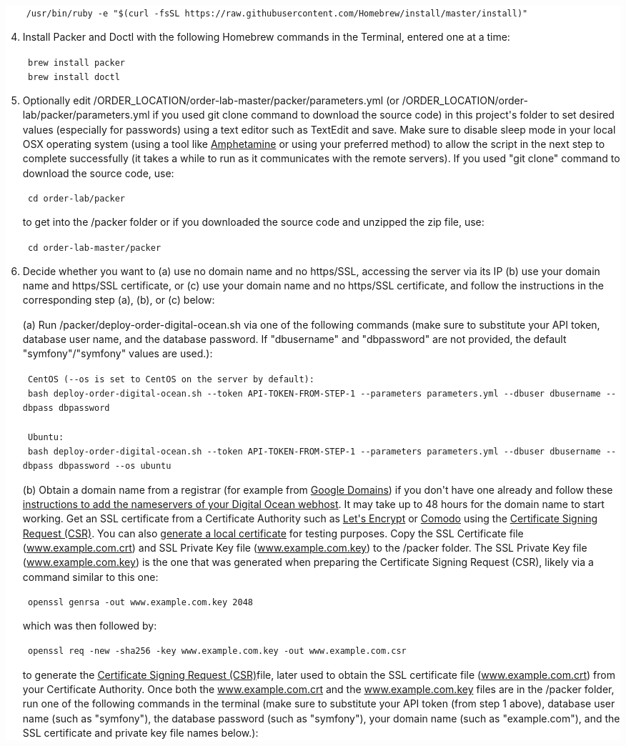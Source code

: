 		/usr/bin/ruby -e "$(curl -fsSL https://raw.githubusercontent.com/Homebrew/install/master/install)"

4. Install Packer and Doctl with the following Homebrew commands in the Terminal, entered one at a time:

		brew install packer
		brew install doctl

5. Optionally edit /ORDER_LOCATION/order-lab-master/packer/parameters.yml (or /ORDER_LOCATION/order-lab/packer/parameters.yml if you used git clone command to download the source code) in this project's folder to set desired values (especially for passwords) using a text editor such as TextEdit and save.  Make sure to disable sleep mode in your local OSX operating system (using a tool like [Amphetamine](https://itunes.apple.com/us/app/amphetamine/id937984704?mt=12) or using your preferred method) to allow the script in the next step to complete successfully (it takes a while to run as it communicates with the remote servers). If you used "git clone" command to download the source code, use:

		cd order-lab/packer
	
	to get into the /packer folder or if you downloaded the source code and unzipped the zip file, use:

		cd order-lab-master/packer

6. Decide whether you want to (a) use no domain name and no https/SSL, accessing the server via its IP (b) use your domain name and https/SSL certificate, or (c) use your domain name and no https/SSL certificate, and follow the instructions in the corresponding step (a), (b), or (c) below:

	(a) Run /packer/deploy-order-digital-ocean.sh via one of the following commands (make sure to substitute your API token, database user name, and the database password. If "dbusername" and "dbpassword" are not provided, the default "symfony"/"symfony" values are used.):

		CentOS (--os is set to CentOS on the server by default):
        bash deploy-order-digital-ocean.sh --token API-TOKEN-FROM-STEP-1 --parameters parameters.yml --dbuser dbusername --dbpass dbpassword
		
		Ubuntu:
		bash deploy-order-digital-ocean.sh --token API-TOKEN-FROM-STEP-1 --parameters parameters.yml --dbuser dbusername --dbpass dbpassword --os ubuntu
		
	(b) Obtain a domain name from a registrar (for example from [Google Domains](https://domains.google/#/)) if you don't have one already and follow these [instructions to add the nameservers of your Digital Ocean webhost](https://www.digitalocean.com/community/tutorials/how-to-point-to-digitalocean-nameservers-from-common-domain-registrars). It may take up to 48 hours for the domain name to start working. Get an SSL certificate from a Certificate Authority such as [Let's Encrypt](https://letsencrypt.org/) or [Comodo](https://comodosslstore.com/positivessl.aspx) using the [Certificate Signing Request (CSR)](https://developers.google.com/web/fundamentals/security/encrypt-in-transit/enable-https). You can also [generate a local certificate](https://letsencrypt.org/docs/certificates-for-localhost/) for testing purposes. Copy the SSL Certificate file (www.example.com.crt) and SSL Private Key file (www.example.com.key) to the /packer folder. The SSL Private Key file (www.example.com.key) is the one that was generated when preparing the Certificate Signing Request (CSR), likely via a command similar to this one:
	
		openssl genrsa -out www.example.com.key 2048
		
	which was then followed by:
	
		openssl req -new -sha256 -key www.example.com.key -out www.example.com.csr
	
	to generate the [Certificate Signing Request (CSR)](https://developers.google.com/web/fundamentals/security/encrypt-in-transit/enable-https)file, later used to obtain the SSL certificate file (www.example.com.crt) from your Certificate Authority. Once both the www.example.com.crt and the www.example.com.key files are in the /packer folder, run one of the following commands in the terminal (make sure to substitute your API token (from step 1 above), database user name (such as "symfony"), the database password (such as "symfony"), your domain name (such as "example.com"), and the SSL certificate and private key file names below.):
